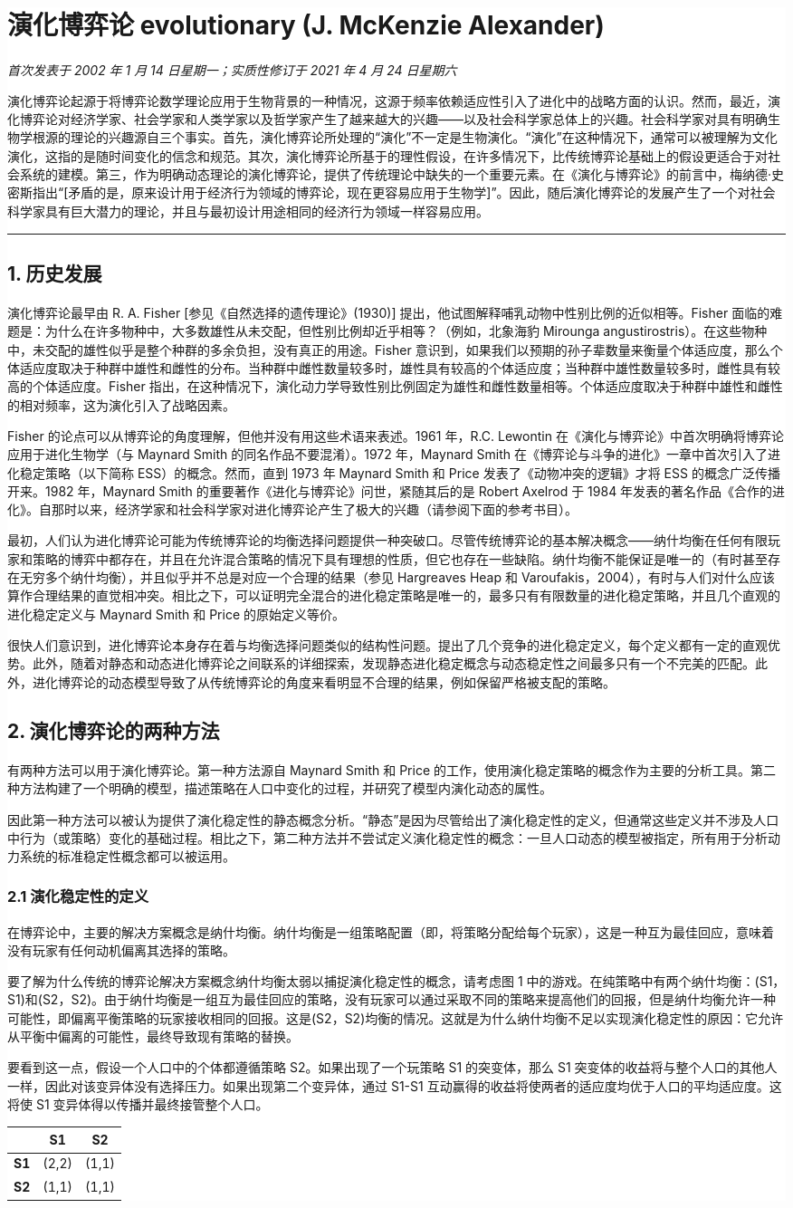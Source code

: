 # 演化博弈论 evolutionary (J. McKenzie Alexander)

*首次发表于 2002 年 1 月 14 日星期一；实质性修订于 2021 年 4 月 24 日星期六*

演化博弈论起源于将博弈论数学理论应用于生物背景的一种情况，这源于频率依赖适应性引入了进化中的战略方面的认识。然而，最近，演化博弈论对经济学家、社会学家和人类学家以及哲学家产生了越来越大的兴趣——以及社会科学家总体上的兴趣。社会科学家对具有明确生物学根源的理论的兴趣源自三个事实。首先，演化博弈论所处理的“演化”不一定是生物演化。“演化”在这种情况下，通常可以被理解为文化演化，这指的是随时间变化的信念和规范。其次，演化博弈论所基于的理性假设，在许多情况下，比传统博弈论基础上的假设更适合于对社会系统的建模。第三，作为明确动态理论的演化博弈论，提供了传统理论中缺失的一个重要元素。在《演化与博弈论》的前言中，梅纳德·史密斯指出“[矛盾的是，原来设计用于经济行为领域的博弈论，现在更容易应用于生物学]”。因此，随后演化博弈论的发展产生了一个对社会科学家具有巨大潜力的理论，并且与最初设计用途相同的经济行为领域一样容易应用。

---

## 1. 历史发展

演化博弈论最早由 R. A. Fisher [参见《自然选择的遗传理论》(1930)] 提出，他试图解释哺乳动物中性别比例的近似相等。Fisher 面临的难题是：为什么在许多物种中，大多数雄性从未交配，但性别比例却近乎相等？（例如，北象海豹 Mirounga angustirostris）。在这些物种中，未交配的雄性似乎是整个种群的多余负担，没有真正的用途。Fisher 意识到，如果我们以预期的孙子辈数量来衡量个体适应度，那么个体适应度取决于种群中雄性和雌性的分布。当种群中雌性数量较多时，雄性具有较高的个体适应度；当种群中雄性数量较多时，雌性具有较高的个体适应度。Fisher 指出，在这种情况下，演化动力学导致性别比例固定为雄性和雌性数量相等。个体适应度取决于种群中雄性和雌性的相对频率，这为演化引入了战略因素。

Fisher 的论点可以从博弈论的角度理解，但他并没有用这些术语来表述。1961 年，R.C. Lewontin 在《演化与博弈论》中首次明确将博弈论应用于进化生物学（与 Maynard Smith 的同名作品不要混淆）。1972 年，Maynard Smith 在《博弈论与斗争的进化》一章中首次引入了进化稳定策略（以下简称 ESS）的概念。然而，直到 1973 年 Maynard Smith 和 Price 发表了《动物冲突的逻辑》才将 ESS 的概念广泛传播开来。1982 年，Maynard Smith 的重要著作《进化与博弈论》问世，紧随其后的是 Robert Axelrod 于 1984 年发表的著名作品《合作的进化》。自那时以来，经济学家和社会科学家对进化博弈论产生了极大的兴趣（请参阅下面的参考书目）。

最初，人们认为进化博弈论可能为传统博弈论的均衡选择问题提供一种突破口。尽管传统博弈论的基本解决概念——纳什均衡在任何有限玩家和策略的博弈中都存在，并且在允许混合策略的情况下具有理想的性质，但它也存在一些缺陷。纳什均衡不能保证是唯一的（有时甚至存在无穷多个纳什均衡），并且似乎并不总是对应一个合理的结果（参见 Hargreaves Heap 和 Varoufakis，2004），有时与人们对什么应该算作合理结果的直觉相冲突。相比之下，可以证明完全混合的进化稳定策略是唯一的，最多只有有限数量的进化稳定策略，并且几个直观的进化稳定定义与 Maynard Smith 和 Price 的原始定义等价。

很快人们意识到，进化博弈论本身存在着与均衡选择问题类似的结构性问题。提出了几个竞争的进化稳定定义，每个定义都有一定的直观优势。此外，随着对静态和动态进化博弈论之间联系的详细探索，发现静态进化稳定概念与动态稳定性之间最多只有一个不完美的匹配。此外，进化博弈论的动态模型导致了从传统博弈论的角度来看明显不合理的结果，例如保留严格被支配的策略。

## 2. 演化博弈论的两种方法

有两种方法可以用于演化博弈论。第一种方法源自 Maynard Smith 和 Price 的工作，使用演化稳定策略的概念作为主要的分析工具。第二种方法构建了一个明确的模型，描述策略在人口中变化的过程，并研究了模型内演化动态的属性。

因此第一种方法可以被认为提供了演化稳定性的静态概念分析。“静态”是因为尽管给出了演化稳定性的定义，但通常这些定义并不涉及人口中行为（或策略）变化的基础过程。相比之下，第二种方法并不尝试定义演化稳定性的概念：一旦人口动态的模型被指定，所有用于分析动力系统的标准稳定性概念都可以被运用。

### 2.1 演化稳定性的定义

在博弈论中，主要的解决方案概念是纳什均衡。纳什均衡是一组策略配置（即，将策略分配给每个玩家），这是一种互为最佳回应，意味着没有玩家有任何动机偏离其选择的策略。

要了解为什么传统的博弈论解决方案概念纳什均衡太弱以捕捉演化稳定性的概念，请考虑图 1 中的游戏。在纯策略中有两个纳什均衡：(S1，S1)和(S2，S2)。由于纳什均衡是一组互为最佳回应的策略，没有玩家可以通过采取不同的策略来提高他们的回报，但是纳什均衡允许一种可能性，即偏离平衡策略的玩家接收相同的回报。这是(S2，S2)均衡的情况。这就是为什么纳什均衡不足以实现演化稳定性的原因：它允许从平衡中偏离的可能性，最终导致现有策略的替换。

要看到这一点，假设一个人口中的个体都遵循策略 S2。如果出现了一个玩策略 S1 的突变体，那么 S1 突变体的收益将与整个人口的其他人一样，因此对该变异体没有选择压力。如果出现第二个变异体，通过 S1-S1 互动赢得的收益将使两者的适应度均优于人口的平均适应度。这将使 S1 变异体得以传播并最终接管整个人口。

|  | **S1**      | S2    |
| -- | ------- | ------- |
| **S1** | (2,2) | (1,1) |
| **S2** | (1,1) | (1,1) |
